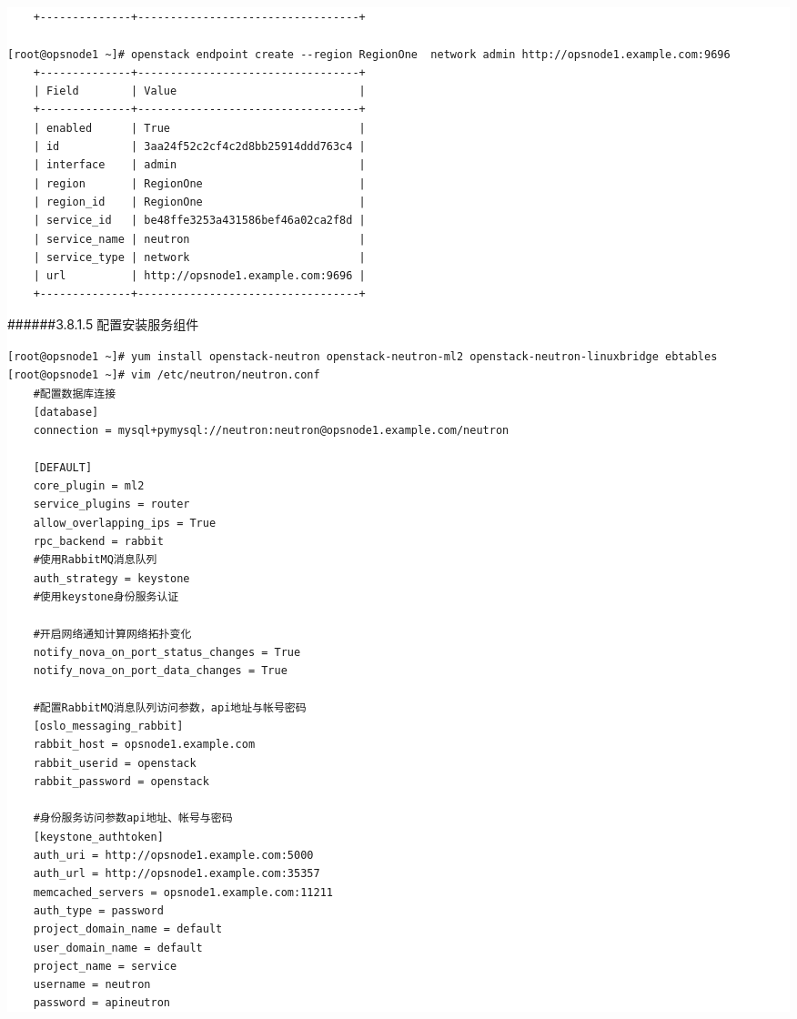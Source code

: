 		+--------------+----------------------------------+
	
	[root@opsnode1 ~]# openstack endpoint create --region RegionOne  network admin http://opsnode1.example.com:9696
		+--------------+----------------------------------+
		| Field        | Value                            |
		+--------------+----------------------------------+
		| enabled      | True                             |
		| id           | 3aa24f52c2cf4c2d8bb25914ddd763c4 |
		| interface    | admin                            |
		| region       | RegionOne                        |
		| region_id    | RegionOne                        |
		| service_id   | be48ffe3253a431586bef46a02ca2f8d |
		| service_name | neutron                          |
		| service_type | network                          |
		| url          | http://opsnode1.example.com:9696 |
		+--------------+----------------------------------+
	
		
######3.8.1.5 配置安装服务组件
		
	[root@opsnode1 ~]# yum install openstack-neutron openstack-neutron-ml2 openstack-neutron-linuxbridge ebtables
	[root@opsnode1 ~]# vim /etc/neutron/neutron.conf
		#配置数据库连接
		[database]
		connection = mysql+pymysql://neutron:neutron@opsnode1.example.com/neutron
		
		[DEFAULT]
		core_plugin = ml2
		service_plugins = router
		allow_overlapping_ips = True
		rpc_backend = rabbit	
		#使用RabbitMQ消息队列
		auth_strategy = keystone 
		#使用keystone身份服务认证
		
		#开启网络通知计算网络拓扑变化	
		notify_nova_on_port_status_changes = True
		notify_nova_on_port_data_changes = True

		#配置RabbitMQ消息队列访问参数，api地址与帐号密码
		[oslo_messaging_rabbit]
		rabbit_host = opsnode1.example.com
		rabbit_userid = openstack
		rabbit_password = openstack
	
		#身份服务访问参数api地址、帐号与密码	
		[keystone_authtoken]
		auth_uri = http://opsnode1.example.com:5000
		auth_url = http://opsnode1.example.com:35357
		memcached_servers = opsnode1.example.com:11211
		auth_type = password
		project_domain_name = default
		user_domain_name = default
		project_name = service
		username = neutron
		password = apineutron
